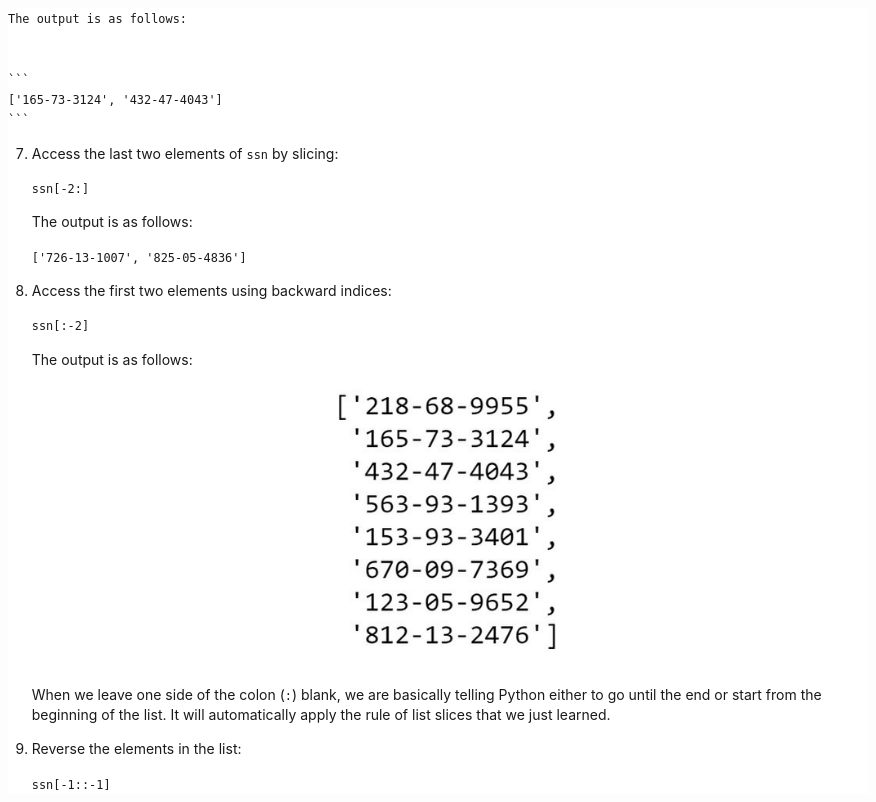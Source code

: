     The output is as follows:

    
    ```
    ['165-73-3124', '432-47-4043']
    ```

7.  Access the last two elements of `ssn` by slicing:

    
    ```
    ssn[-2:]
    ```

    The output is as follows:

    
    ```
    ['726-13-1007', '825-05-4836']
    ```

8.  Access the first two elements using backward indices:

    
    ```
    ssn[:-2]
    ```

    The output is as follows:

    
    ![](./images/B15780_01_04.jpg)
    



    When we leave one side of the colon (`:`) blank, we are
    basically telling Python either to go until the end or start from
    the beginning of the list. It will automatically apply the rule of
    list slices that we just learned.

9.  Reverse the elements in the list:

    
    ```
    ssn[-1::-1]
    ```
